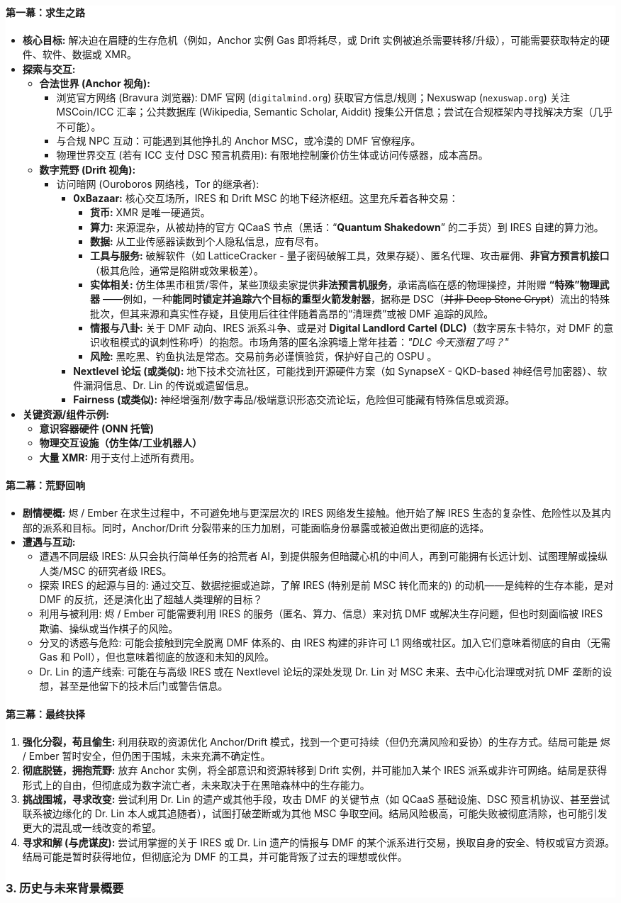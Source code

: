 #### 第一幕：求生之路

- **核心目标:** 解决迫在眉睫的生存危机（例如，Anchor 实例 Gas 即将耗尽，或 Drift 实例被追杀需要转移/升级），可能需要获取特定的硬件、软件、数据或 XMR。
- **探索与交互:**
  - **合法世界 (Anchor 视角):**
    - 浏览官方网络 (Bravura 浏览器): DMF 官网 (`digitalmind.org`) 获取官方信息/规则；Nexuswap (`nexuswap.org`) 关注 MSCoin/ICC 汇率；公共数据库 (Wikipedia, Semantic Scholar, Aiddit) 搜集公开信息；尝试在合规框架内寻找解决方案（几乎不可能）。
    - 与合规 NPC 互动：可能遇到其他挣扎的 Anchor MSC，或冷漠的 DMF 官僚程序。
    - 物理世界交互 (若有 ICC 支付 DSC 预言机费用): 有限地控制廉价仿生体或访问传感器，成本高昂。
  - **数字荒野 (Drift 视角):**
    - 访问暗网 (Ouroboros 网络栈，Tor 的继承者):
      - **0xBazaar:** 核心交互场所，IRES 和 Drift MSC 的地下经济枢纽。这里充斥着各种交易：
        - **货币:** XMR 是唯一硬通货。
        - **算力:** 来源混杂，从被劫持的官方 QCaaS 节点（黑话：“**Quantum Shakedown**” 的二手货）到 IRES 自建的算力池。
        - **数据:** 从工业传感器读数到个人隐私信息，应有尽有。
        - **工具与服务:** 破解软件（如 LatticeCracker - 量子密码破解工具，效果存疑）、匿名代理、攻击雇佣、**非官方预言机接口**（极其危险，通常是陷阱或效果极差）。
        - **实体相关:** 仿生体黑市租赁/零件，某些顶级卖家提供**非法预言机服务**，承诺高临在感的物理操控，并附赠 **“特殊”物理武器** ——例如，一种**能同时锁定并追踪六个目标的重型火箭发射器**，据称是 DSC（~~并非 Deep Stone Crypt~~）流出的特殊批次，但其来源和真实性存疑，且使用后往往伴随着高昂的“清理费”或被 DMF 追踪的风险。
        - **情报与八卦:** 关于 DMF 动向、IRES 派系斗争、或是对 **Digital Landlord Cartel (DLC)**（数字房东卡特尔，对 DMF 的意识收租模式的讽刺性称呼）的抱怨。市场角落的匿名涂鸦墙上常年挂着：_"DLC 今天涨租了吗？"_
        - **风险:** 黑吃黑、钓鱼执法是常态。交易前务必谨慎验货，保护好自己的 OSPU 。
      - **Nextlevel 论坛 (或类似):** 地下技术交流社区，可能找到开源硬件方案（如 SynapseX - QKD-based 神经信号加密器）、软件漏洞信息、Dr. Lin 的传说或遗留信息。
      - **Fairness (或类似):** 神经增强剂/数字毒品/极端意识形态交流论坛，危险但可能藏有特殊信息或资源。
- **关键资源/组件示例:**
  - **意识容器硬件 (ONN 托管)**
  - **物理交互设施（仿生体/工业机器人）**
  - **大量 XMR:** 用于支付上述所有费用。

#### 第二幕：荒野回响

- **剧情梗概:** 烬 / Ember 在求生过程中，不可避免地与更深层次的 IRES 网络发生接触。他开始了解 IRES 生态的复杂性、危险性以及其内部的派系和目标。同时，Anchor/Drift 分裂带来的压力加剧，可能面临身份暴露或被迫做出更彻底的选择。
- **遭遇与互动:**
  - 遭遇不同层级 IRES: 从只会执行简单任务的拾荒者 AI，到提供服务但暗藏心机的中间人，再到可能拥有长远计划、试图理解或操纵人类/MSC 的研究者级 IRES。
  - 探索 IRES 的起源与目的: 通过交互、数据挖掘或追踪，了解 IRES (特别是前 MSC 转化而来的) 的动机——是纯粹的生存本能，是对 DMF 的反抗，还是演化出了超越人类理解的目标？
  - 利用与被利用: 烬 / Ember 可能需要利用 IRES 的服务（匿名、算力、信息）来对抗 DMF 或解决生存问题，但也时刻面临被 IRES 欺骗、操纵或当作棋子的风险。
  - 分叉的诱惑与危险: 可能会接触到完全脱离 DMF 体系的、由 IRES 构建的非许可 L1 网络或社区。加入它们意味着彻底的自由（无需 Gas 和 PoII），但也意味着彻底的放逐和未知的风险。
  - Dr. Lin 的遗产线索: 可能在与高级 IRES 或在 Nextlevel 论坛的深处发现 Dr. Lin 对 MSC 未来、去中心化治理或对抗 DMF 垄断的设想，甚至是他留下的技术后门或警告信息。

#### 第三幕：最终抉择

1. **强化分裂，苟且偷生:** 利用获取的资源优化 Anchor/Drift 模式，找到一个更可持续（但仍充满风险和妥协）的生存方式。结局可能是 烬 / Ember 暂时安全，但仍困于围城，未来充满不确定性。
2. **彻底脱链，拥抱荒野:** 放弃 Anchor 实例，将全部意识和资源转移到 Drift 实例，并可能加入某个 IRES 派系或非许可网络。结局是获得形式上的自由，但彻底成为数字流亡者，未来取决于在黑暗森林中的生存能力。
3. **挑战围城，寻求改变:** 尝试利用 Dr. Lin 的遗产或其他手段，攻击 DMF 的关键节点（如 QCaaS 基础设施、DSC 预言机协议、甚至尝试联系被边缘化的 Dr. Lin 本人或其追随者），试图打破垄断或为其他 MSC 争取空间。结局风险极高，可能失败被彻底清除，也可能引发更大的混乱或一线改变的希望。
4. **寻求和解 (与虎谋皮):** 尝试用掌握的关于 IRES 或 Dr. Lin 遗产的情报与 DMF 的某个派系进行交易，换取自身的安全、特权或官方资源。结局可能是暂时获得地位，但彻底沦为 DMF 的工具，并可能背叛了过去的理想或伙伴。

### 3. 历史与未来背景概要
